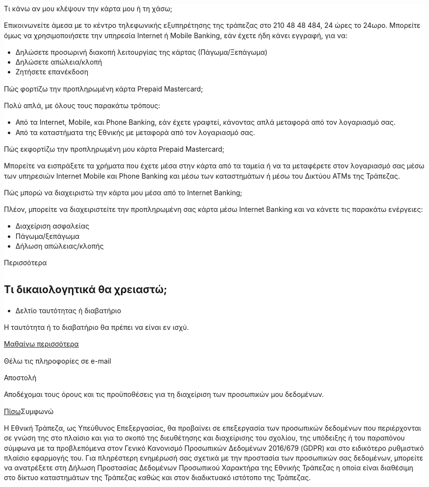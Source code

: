 Τι κάνω αν μου κλέψουν την κάρτα μου ή τη χάσω;

Επικοινωνείτε άμεσα με το κέντρο τηλεφωνικής εξυπηρέτησης της τράπεζας στο 210 48 48 484, 24 ώρες το 24ωρο. Μπορείτε όμως να χρησιμοποιήσετε την υπηρεσία Internet ή Mobile Banking, εάν έχετε ήδη κάνει εγγραφή, για να: 

  * Δηλώσετε προσωρινή διακοπή λειτουργίας της κάρτας (Πάγωμα/Ξεπάγωμα)
  * Δηλώσετε απώλεια/κλοπή
  * Ζητήσετε επανέκδοση

Πώς φορτίζω την προπληρωμένη κάρτα Prepaid Mastercard; 

Πολύ απλά, με όλους τους παρακάτω τρόπους: 

  * Από τα Internet, Mobile, και Phone Banking, εάν έχετε γραφτεί, κάνοντας απλά μεταφορά από τον λογαριασμό σας.
  * Από τα καταστήματα της Εθνικής με μεταφορά από τον λογαριασμό σας.

Πώς εκφορτίζω την προπληρωμένη μου κάρτα Prepaid Mastercard;

Μπορείτε να εισπράξετε τα χρήματα που έχετε μέσα στην κάρτα από τα ταμεία ή να τα μεταφέρετε στον λογαριασμό σας μέσω των υπηρεσιών Internet Mobile και Phone Banking και μέσω των καταστημάτων ή μέσω του Δικτύου ATMs της Τράπεζας.

Πώς μπορώ να διαχειριστώ την κάρτα μου μέσα από το Internet Banking;

Πλέον, μπορείτε να διαχειριστείτε την προπληρωμένη σας κάρτα μέσω Internet Banking και να κάνετε τις παρακάτω ενέργειες: 

  * Διαχείριση ασφαλείας
  * Πάγωμα/ξεπάγωμα
  * Δήλωση απώλειας/κλοπής

Περισσότερα

## Τι δικαιολογητικά θα χρειαστώ;

  * Δελτίο ταυτότητας ή διαβατήριο

Η ταυτότητα ή το διαβατήριο θα πρέπει να είναι εν ισχύ. 

[Μαθαίνω περισσότερα](https://www.nbg.gr/-/jssmedia/Files/Idiwtes/generic/Sistithikate.pdf?rev=e69465d029a9481097e2aff26bd920df)

Θέλω τις πληροφορίες σε e-mail

Αποστολή

Αποδέχομαι τους όρους και τις προϋποθέσεις για τη διαχείριση των προσωπικών μου δεδομένων.

[Πίσω]()Συμφωνώ

Η Εθνική Τράπεζα, ως Υπεύθυνος Επεξεργασίας, θα προβαίνει σε επεξεργασία των προσωπικών δεδομένων που περιέρχονται σε γνώση της στο πλαίσιο και για το σκοπό της διευθέτησης και διαχείρισης του σχολίου, της υπόδειξης ή του παραπόνου σύμφωνα με τα προβλεπόμενα στον Γενικό Κανονισμό Προσωπικών Δεδομένων 2016/679 (GDPR) και στο ειδικότερο ρυθμιστικό πλαίσιο εφαρμογής του. Για πληρέστερη ενημέρωσή σας σχετικά με την προστασία των προσωπικών σας δεδομένων, μπορείτε να ανατρέξετε στη Δήλωση Προστασίας Δεδομένων Προσωπικού Χαρακτήρα της Εθνικής Τράπεζας η οποία είναι διαθέσιμη στο δίκτυο καταστημάτων της Τράπεζας καθώς και στον διαδικτυακό ιστότοπο της Τράπεζας.
